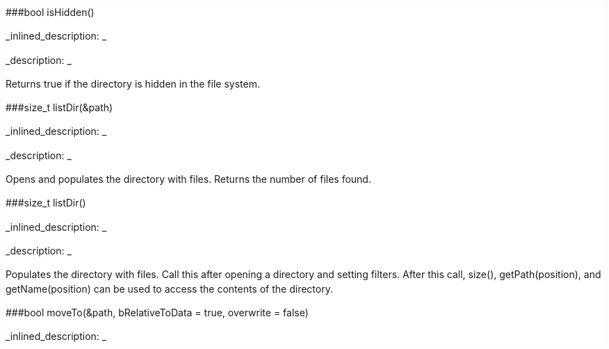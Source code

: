 ###bool isHidden()



_inlined_description: _







_description: _

Returns true if the directory is hidden in the file system. 







###size_t listDir(&path)



_inlined_description: _







_description: _

Opens and populates the directory with files.  Returns the number of files found.







###size_t listDir()



_inlined_description: _







_description: _

Populates the directory with files. Call this after opening a directory and setting filters. After this call, size(), getPath(position), and getName(position) can be used to access the contents of the directory.







###bool moveTo(&path, bRelativeToData = true, overwrite = false)



_inlined_description: _





